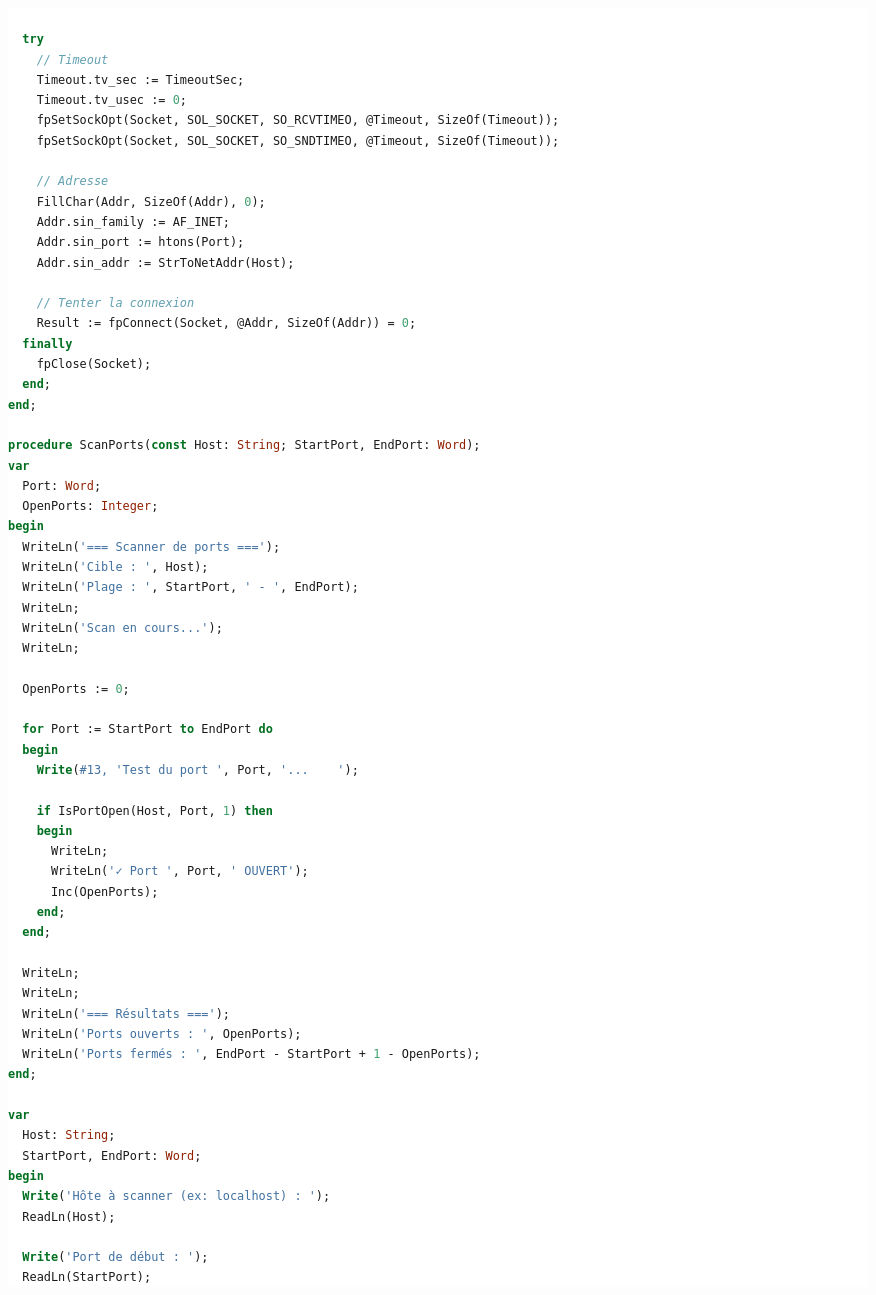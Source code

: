 ```pascal

  try
    // Timeout
    Timeout.tv_sec := TimeoutSec;
    Timeout.tv_usec := 0;
    fpSetSockOpt(Socket, SOL_SOCKET, SO_RCVTIMEO, @Timeout, SizeOf(Timeout));
    fpSetSockOpt(Socket, SOL_SOCKET, SO_SNDTIMEO, @Timeout, SizeOf(Timeout));

    // Adresse
    FillChar(Addr, SizeOf(Addr), 0);
    Addr.sin_family := AF_INET;
    Addr.sin_port := htons(Port);
    Addr.sin_addr := StrToNetAddr(Host);

    // Tenter la connexion
    Result := fpConnect(Socket, @Addr, SizeOf(Addr)) = 0;
  finally
    fpClose(Socket);
  end;
end;

procedure ScanPorts(const Host: String; StartPort, EndPort: Word);
var
  Port: Word;
  OpenPorts: Integer;
begin
  WriteLn('=== Scanner de ports ===');
  WriteLn('Cible : ', Host);
  WriteLn('Plage : ', StartPort, ' - ', EndPort);
  WriteLn;
  WriteLn('Scan en cours...');
  WriteLn;

  OpenPorts := 0;

  for Port := StartPort to EndPort do
  begin
    Write(#13, 'Test du port ', Port, '...    ');

    if IsPortOpen(Host, Port, 1) then
    begin
      WriteLn;
      WriteLn('✓ Port ', Port, ' OUVERT');
      Inc(OpenPorts);
    end;
  end;

  WriteLn;
  WriteLn;
  WriteLn('=== Résultats ===');
  WriteLn('Ports ouverts : ', OpenPorts);
  WriteLn('Ports fermés : ', EndPort - StartPort + 1 - OpenPorts);
end;

var
  Host: String;
  StartPort, EndPort: Word;
begin
  Write('Hôte à scanner (ex: localhost) : ');
  ReadLn(Host);

  Write('Port de début : ');
  ReadLn(StartPort);
```